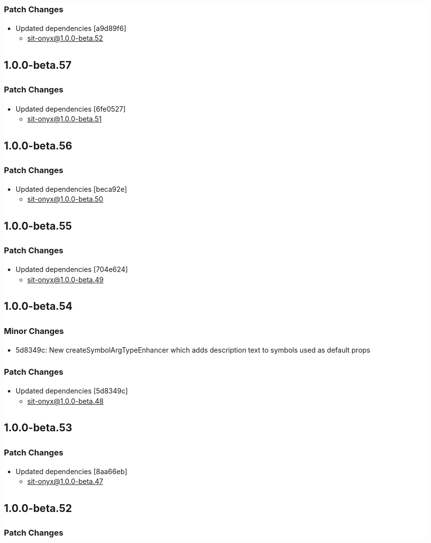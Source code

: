 ### Patch Changes

- Updated dependencies [a9d89f6]
  - sit-onyx@1.0.0-beta.52

## 1.0.0-beta.57

### Patch Changes

- Updated dependencies [6fe0527]
  - sit-onyx@1.0.0-beta.51

## 1.0.0-beta.56

### Patch Changes

- Updated dependencies [beca92e]
  - sit-onyx@1.0.0-beta.50

## 1.0.0-beta.55

### Patch Changes

- Updated dependencies [704e624]
  - sit-onyx@1.0.0-beta.49

## 1.0.0-beta.54

### Minor Changes

- 5d8349c: New createSymbolArgTypeEnhancer which adds description text to symbols used as default props

### Patch Changes

- Updated dependencies [5d8349c]
  - sit-onyx@1.0.0-beta.48

## 1.0.0-beta.53

### Patch Changes

- Updated dependencies [8aa66eb]
  - sit-onyx@1.0.0-beta.47

## 1.0.0-beta.52

### Patch Changes
